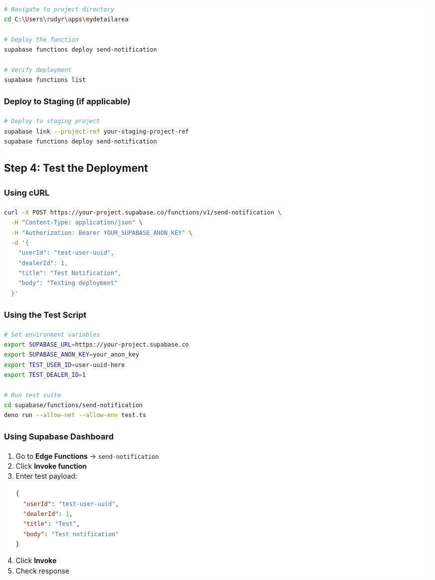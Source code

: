 ```bash
# Navigate to project directory
cd C:\Users\rudyr\apps\mydetailarea

# Deploy the function
supabase functions deploy send-notification

# Verify deployment
supabase functions list
```

### Deploy to Staging (if applicable)

```bash
# Deploy to staging project
supabase link --project-ref your-staging-project-ref
supabase functions deploy send-notification
```

## Step 4: Test the Deployment

### Using cURL

```bash
curl -X POST https://your-project.supabase.co/functions/v1/send-notification \
  -H "Content-Type: application/json" \
  -H "Authorization: Bearer YOUR_SUPABASE_ANON_KEY" \
  -d '{
    "userId": "test-user-uuid",
    "dealerId": 1,
    "title": "Test Notification",
    "body": "Testing deployment"
  }'
```

### Using the Test Script

```bash
# Set environment variables
export SUPABASE_URL=https://your-project.supabase.co
export SUPABASE_ANON_KEY=your_anon_key
export TEST_USER_ID=user-uuid-here
export TEST_DEALER_ID=1

# Run test suite
cd supabase/functions/send-notification
deno run --allow-net --allow-env test.ts
```

### Using Supabase Dashboard

1. Go to **Edge Functions** → `send-notification`
2. Click **Invoke function**
3. Enter test payload:
   ```json
   {
     "userId": "test-user-uuid",
     "dealerId": 1,
     "title": "Test",
     "body": "Test notification"
   }
   ```
4. Click **Invoke**
5. Check response
